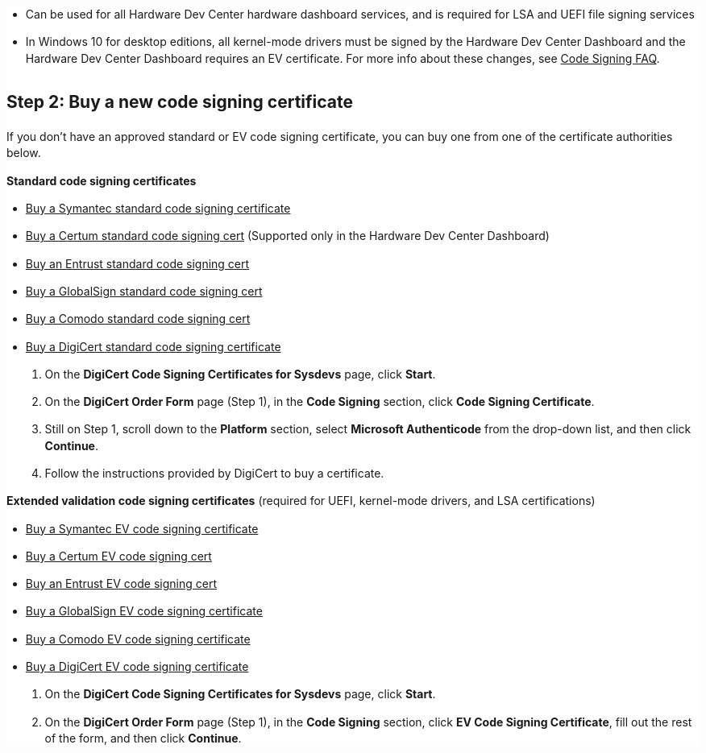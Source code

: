 -   Can be used for all Hardware Dev Center hardware dashboard services, and is required for LSA and UEFI file signing services

-   In Windows 10 for desktop editions, all kernel-mode drivers must be signed by the Hardware Dev Center Dashboard and the Hardware Dev Center Dashboard requires an EV certificate. For more info about these changes, see [Code Signing FAQ](#code-signing-faq).

## <span id="Step_2__Buy_a_new_code_signing_certificate"></span><span id="step_2__buy_a_new_code_signing_certificate"></span><span id="STEP_2__BUY_A_NEW_CODE_SIGNING_CERTIFICATE"></span>Step 2: Buy a new code signing certificate


If you don’t have an approved standard or EV code signing certificate, you can buy one from one of the certificate authorities below.

**Standard code signing certificates**

-   [Buy a Symantec standard code signing certificate](http://go.microsoft.com/fwlink/?LinkId=393247)

-   [Buy a Certum standard code signing cert](https://go.microsoft.com/fwlink/?linkid=843062) (Supported only in the Hardware Dev Center Dashboard)

-   [Buy an Entrust standard code signing cert](https://go.microsoft.com/fwlink/?linkid=843067)

-   [Buy a GlobalSign standard code signing cert](http://go.microsoft.com/fwlink/p/?LinkId=620887)

-   [Buy a Comodo standard code signing cert](https://go.microsoft.com/fwlink/?linkid=863206)

-   [Buy a DigiCert standard code signing certificate](http://go.microsoft.com/fwlink/?LinkId=393249)

    1.  On the **DigiCert Code Signing Certificates for Sysdevs** page, click **Start**.

    2.  On the **DigiCert Order Form** page (Step 1), in the **Code Signing** section, click **Code Signing Certificate**.

    3.  Still on Step 1, scroll down to the **Platform** section, select **Microsoft Authenticode** from the drop-down list, and then click **Continue**.

    4.  Follow the instructions provided by DigiCert to buy a certificate.

**Extended validation code signing certificates** (required for UEFI, kernel-mode drivers, and LSA certifications)

-   [Buy a Symantec EV code signing certificate](http://go.microsoft.com/fwlink/?LinkId=393248)

-   [Buy a Certum EV code signing cert](https://go.microsoft.com/fwlink/?linkid=843061)

-   [Buy an Entrust EV code signing cert](https://go.microsoft.com/fwlink/?linkid=843068)

-   [Buy a GlobalSign EV code signing certificate](http://go.microsoft.com/fwlink/p/?LinkId=620888)

-   [Buy a Comodo EV code signing certificate](https://go.microsoft.com/fwlink/?linkid=863208)

-   [Buy a DigiCert EV code signing certificate](http://go.microsoft.com/fwlink/?LinkId=393249)

    1.  On the **DigiCert Code Signing Certificates for Sysdevs** page, click **Start**.

    2.  On the **DigiCert Order Form** page (Step 1), in the **Code Signing** section, click **EV Code Signing Certificate**, fill out the rest of the form, and then click **Continue**.
